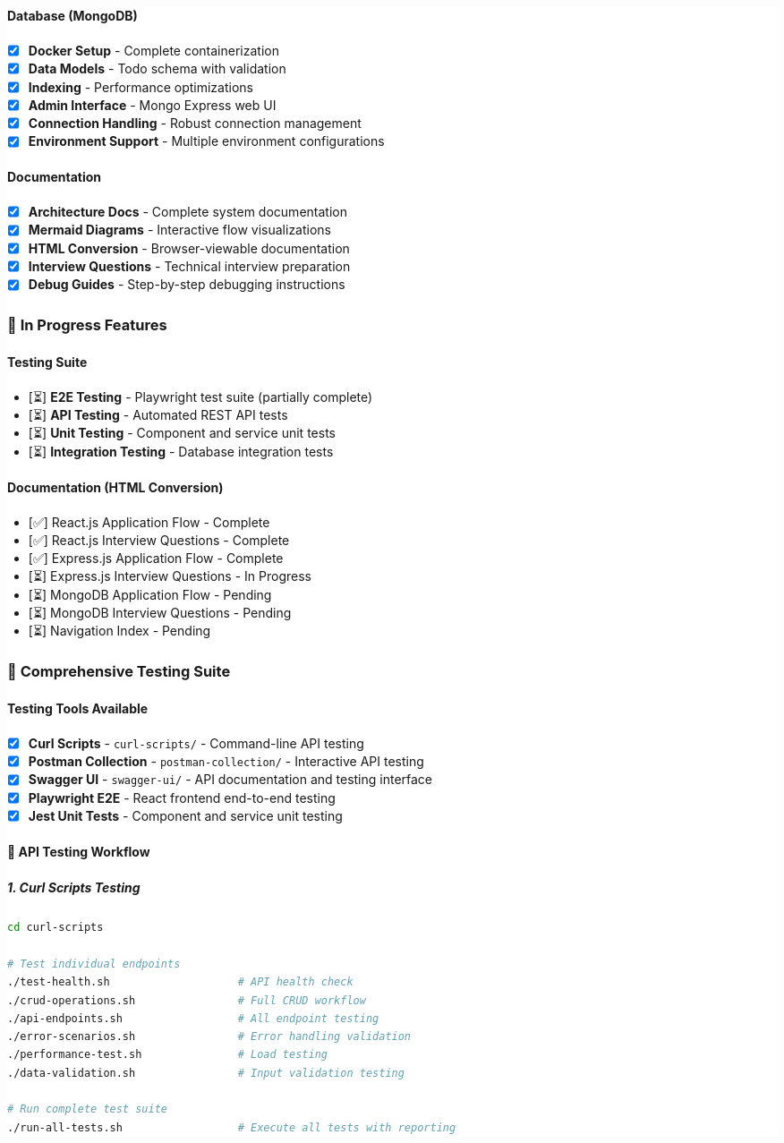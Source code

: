 #### **Database (MongoDB)**
- [x] **Docker Setup** - Complete containerization
- [x] **Data Models** - Todo schema with validation
- [x] **Indexing** - Performance optimizations
- [x] **Admin Interface** - Mongo Express web UI
- [x] **Connection Handling** - Robust connection management
- [x] **Environment Support** - Multiple environment configurations

#### **Documentation**
- [x] **Architecture Docs** - Complete system documentation  
- [x] **Mermaid Diagrams** - Interactive flow visualizations
- [x] **HTML Conversion** - Browser-viewable documentation
- [x] **Interview Questions** - Technical interview preparation
- [x] **Debug Guides** - Step-by-step debugging instructions

### 🚧 **In Progress Features**

#### **Testing Suite**
- [⏳] **E2E Testing** - Playwright test suite (partially complete)
- [⏳] **API Testing** - Automated REST API tests
- [⏳] **Unit Testing** - Component and service unit tests
- [⏳] **Integration Testing** - Database integration tests

#### **Documentation (HTML Conversion)**
- [✅] React.js Application Flow - Complete
- [✅] React.js Interview Questions - Complete  
- [✅] Express.js Application Flow - Complete
- [⏳] Express.js Interview Questions - In Progress
- [⏳] MongoDB Application Flow - Pending
- [⏳] MongoDB Interview Questions - Pending
- [⏳] Navigation Index - Pending

### 🧪 **Comprehensive Testing Suite**

#### **Testing Tools Available**
- [x] **Curl Scripts** - `curl-scripts/` - Command-line API testing
- [x] **Postman Collection** - `postman-collection/` - Interactive API testing  
- [x] **Swagger UI** - `swagger-ui/` - API documentation and testing interface
- [x] **Playwright E2E** - React frontend end-to-end testing
- [x] **Jest Unit Tests** - Component and service unit testing

#### **🔧 API Testing Workflow**

##### **1. Curl Scripts Testing**
```bash
cd curl-scripts

# Test individual endpoints
./test-health.sh                    # API health check
./crud-operations.sh                # Full CRUD workflow  
./api-endpoints.sh                  # All endpoint testing
./error-scenarios.sh                # Error handling validation
./performance-test.sh               # Load testing
./data-validation.sh                # Input validation testing

# Run complete test suite
./run-all-tests.sh                  # Execute all tests with reporting
```
